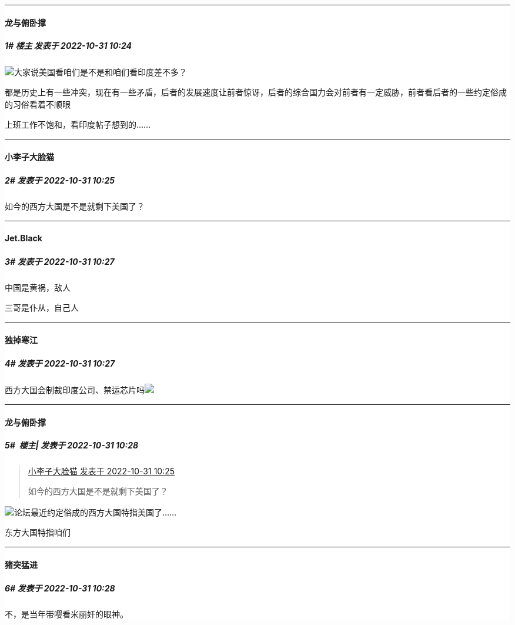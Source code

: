 

*****

####  龙与俯卧撑  
##### 1#       楼主       发表于 2022-10-31 10:24

<img src="https://static.saraba1st.com/image/smiley/face2017/220.png" referrerpolicy="no-referrer">大家说美国看咱们是不是和咱们看印度差不多？

都是历史上有一些冲突，现在有一些矛盾，后者的发展速度让前者惊讶，后者的综合国力会对前者有一定威胁，前者看后者的一些约定俗成的习俗看着不顺眼

上班工作不饱和，看印度帖子想到的……

*****

####  小李子大脸猫  
##### 2#       发表于 2022-10-31 10:25

如今的西方大国是不是就剩下美国了？

*****

####  Jet.Black  
##### 3#       发表于 2022-10-31 10:27

中国是黄祸，敌人

三哥是仆从，自己人

*****

####  独掉寒江  
##### 4#       发表于 2022-10-31 10:27

西方大国会制裁印度公司、禁运芯片吗<img src="https://static.saraba1st.com/image/smiley/face2017/037.png" referrerpolicy="no-referrer">

*****

####  龙与俯卧撑  
##### 5#         楼主| 发表于 2022-10-31 10:28

<blockquote><a href="httphttps://bbs.saraba1st.com/2b/forum.php?mod=redirect&amp;goto=findpost&amp;pid=58201713&amp;ptid=2102394" target="_blank">小李子大脸猫 发表于 2022-10-31 10:25</a>

如今的西方大国是不是就剩下美国了？</blockquote>
<img src="https://static.saraba1st.com/image/smiley/face2017/220.png" referrerpolicy="no-referrer">论坛最近约定俗成的西方大国特指美国了……

东方大国特指咱们

*****

####  猪突猛进  
##### 6#       发表于 2022-10-31 10:28

不，是当年带嘤看米丽奸的眼神。
